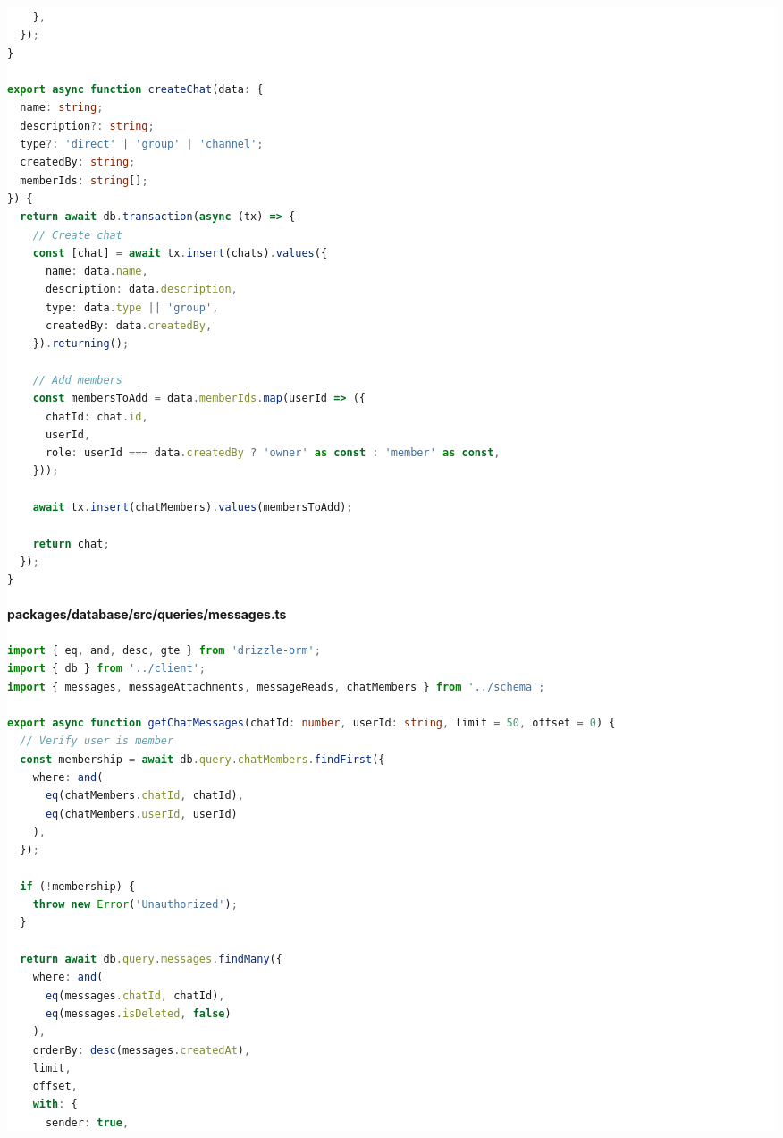 ```typescript
    },
  });
}

export async function createChat(data: {
  name: string;
  description?: string;
  type?: 'direct' | 'group' | 'channel';
  createdBy: string;
  memberIds: string[];
}) {
  return await db.transaction(async (tx) => {
    // Create chat
    const [chat] = await tx.insert(chats).values({
      name: data.name,
      description: data.description,
      type: data.type || 'group',
      createdBy: data.createdBy,
    }).returning();

    // Add members
    const membersToAdd = data.memberIds.map(userId => ({
      chatId: chat.id,
      userId,
      role: userId === data.createdBy ? 'owner' as const : 'member' as const,
    }));

    await tx.insert(chatMembers).values(membersToAdd);

    return chat;
  });
}
```

#### packages/database/src/queries/messages.ts
```typescript
import { eq, and, desc, gte } from 'drizzle-orm';
import { db } from '../client';
import { messages, messageAttachments, messageReads, chatMembers } from '../schema';

export async function getChatMessages(chatId: number, userId: string, limit = 50, offset = 0) {
  // Verify user is member
  const membership = await db.query.chatMembers.findFirst({
    where: and(
      eq(chatMembers.chatId, chatId),
      eq(chatMembers.userId, userId)
    ),
  });

  if (!membership) {
    throw new Error('Unauthorized');
  }

  return await db.query.messages.findMany({
    where: and(
      eq(messages.chatId, chatId),
      eq(messages.isDeleted, false)
    ),
    orderBy: desc(messages.createdAt),
    limit,
    offset,
    with: {
      sender: true,
```
